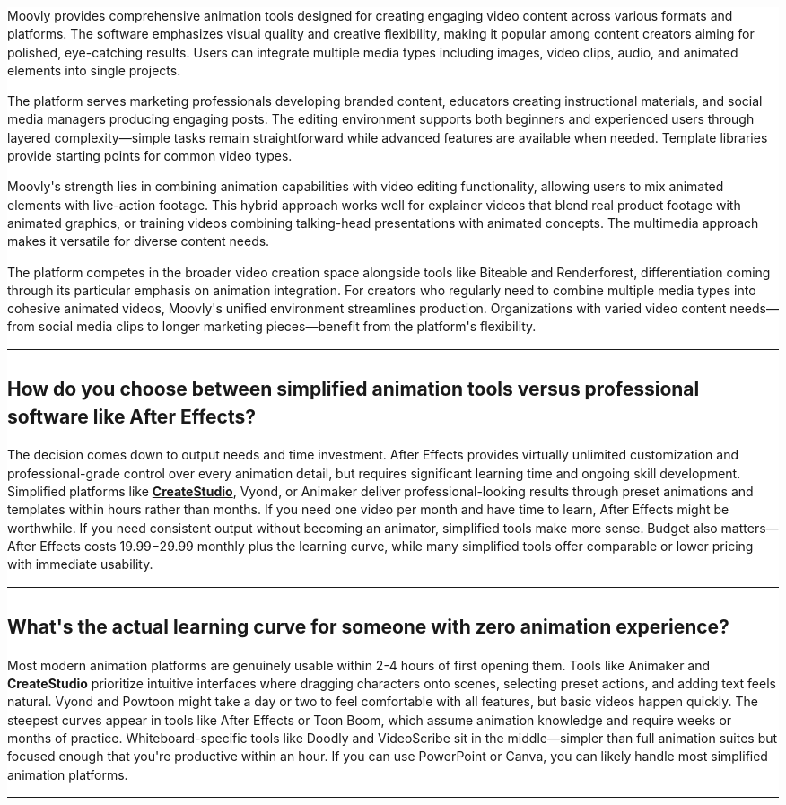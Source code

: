 
Moovly provides comprehensive animation tools designed for creating engaging video content across various formats and platforms. The software emphasizes visual quality and creative flexibility, making it popular among content creators aiming for polished, eye-catching results. Users can integrate multiple media types including images, video clips, audio, and animated elements into single projects.

The platform serves marketing professionals developing branded content, educators creating instructional materials, and social media managers producing engaging posts. The editing environment supports both beginners and experienced users through layered complexity—simple tasks remain straightforward while advanced features are available when needed. Template libraries provide starting points for common video types.

Moovly's strength lies in combining animation capabilities with video editing functionality, allowing users to mix animated elements with live-action footage. This hybrid approach works well for explainer videos that blend real product footage with animated graphics, or training videos combining talking-head presentations with animated concepts. The multimedia approach makes it versatile for diverse content needs.

The platform competes in the broader video creation space alongside tools like Biteable and Renderforest, differentiation coming through its particular emphasis on animation integration. For creators who regularly need to combine multiple media types into cohesive animated videos, Moovly's unified environment streamlines production. Organizations with varied video content needs—from social media clips to longer marketing pieces—benefit from the platform's flexibility.

---

## How do you choose between simplified animation tools versus professional software like After Effects?

The decision comes down to output needs and time investment. After Effects provides virtually unlimited customization and professional-grade control over every animation detail, but requires significant learning time and ongoing skill development. Simplified platforms like **[CreateStudio](https://createstudio.com)**, Vyond, or Animaker deliver professional-looking results through preset animations and templates within hours rather than months. If you need one video per month and have time to learn, After Effects might be worthwhile. If you need consistent output without becoming an animator, simplified tools make more sense. Budget also matters—After Effects costs $19.99-$29.99 monthly plus the learning curve, while many simplified tools offer comparable or lower pricing with immediate usability.

***

## What's the actual learning curve for someone with zero animation experience?

Most modern animation platforms are genuinely usable within 2-4 hours of first opening them. Tools like Animaker and **CreateStudio** prioritize intuitive interfaces where dragging characters onto scenes, selecting preset actions, and adding text feels natural. Vyond and Powtoon might take a day or two to feel comfortable with all features, but basic videos happen quickly. The steepest curves appear in tools like After Effects or Toon Boom, which assume animation knowledge and require weeks or months of practice. Whiteboard-specific tools like Doodly and VideoScribe sit in the middle—simpler than full animation suites but focused enough that you're productive within an hour. If you can use PowerPoint or Canva, you can likely handle most simplified animation platforms.

---